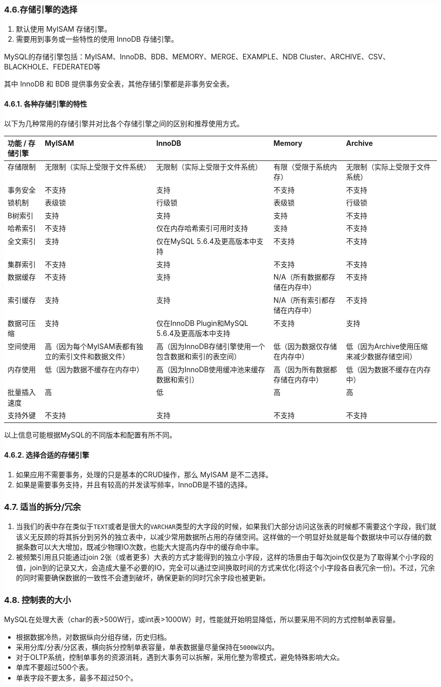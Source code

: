 ### 4.6.存储引擎的选择
1. 默认使用 MyISAM 存储引擎。
2. 需要用到事务或一些特性的使用 InnoDB 存储引擎。

MySQL的存储引擎包括：MyISAM、InnoDB、BDB、MEMORY、MERGE、EXAMPLE、NDB Cluster、ARCHIVE、CSV、BLACKHOLE、FEDERATED等

其中 InnoDB 和 BDB 提供事务安全表，其他存储引擎都是非事务安全表。

#### 4.6.1. 各种存储引擎的特性
以下为几种常用的存储引擎并对比各个存储引擎之间的区别和推荐使用方式。

| 功能 / 存储引擎 | MyISAM | InnoDB | Memory | Archive |
| :--- | :--- | :--- | :--- | :--- |
| 存储限制 | 无限制（实际上受限于文件系统） | 无限制（实际上受限于文件系统） | 有限（受限于系统内存） | 无限制（实际上受限于文件系统） |
| 事务安全 | 不支持 | 支持 | 不支持 | 不支持 |
| 锁机制 | 表级锁 | 行级锁 | 表级锁 | 行级锁 |
| B树索引 | 支持 | 支持 | 支持 | 不支持 |
| 哈希索引 | 不支持 | 仅在内存哈希索引可用时支持 | 支持 | 不支持 |
| 全文索引 | 支持 | 仅在MySQL 5.6.4及更高版本中支持 | 不支持 | 不支持 |
| 集群索引 | 不支持 | 支持 | 不支持 | 不支持 |
| 数据缓存 | 不支持 | 支持 | N/A（所有数据都存储在内存中） | 不支持 |
| 索引缓存 | 支持 | 支持 | N/A（所有索引都存储在内存中） | 不支持 |
| 数据可压缩 | 支持 | 仅在InnoDB Plugin和MySQL 5.6.4及更高版本中支持 | 不支持 | 支持 |
| 空间使用 | 高（因为每个MyISAM表都有独立的索引文件和数据文件） | 高（因为InnoDB存储引擎使用一个包含数据和索引的表空间） | 低（因为数据仅存储在内存中） | 低（因为Archive使用压缩来减少数据存储空间） |
| 内存使用 | 低（因为数据不缓存在内存中） | 高（因为InnoDB使用缓冲池来缓存数据和索引） | 高（因为所有数据都存储在内存中） | 低（因为数据不缓存在内存中） |
| 批量插入速度 | 高 | 低 | 高 | 高 |
| 支持外键 | 不支持 | 支持 | 不支持 | 不支持 |

以上信息可能根据MySQL的不同版本和配置有所不同。

#### 4.6.2. 选择合适的存储引擎
1. 如果应用不需要事务，处理的只是基本的CRUD操作，那么 MyISAM 是不二选择。
2. 如果是需要事务支持，并且有较高的并发读写频率，InnoDB是不错的选择。

### 4.7. 适当的拆分/冗余
1. 当我们的表中存在类似于`TEXT`或者是很大的`VARCHAR`类型的大字段的时候，如果我们大部分访问这张表的时候都不需要这个字段，我们就该义无反顾的将其拆分到另外的独立表中，以减少常用数据所占用的存储空间。这样做的一个明显好处就是每个数据块中可以存储的数据条数可以大大增加，既减少物理IO次数，也能大大提高内存中的缓存命中率。
2. 被频繁引用且只能通过join 2张（或者更多）大表的方式才能得到的独立小字段，这样的场景由于每次join仅仅是为了取得某个小字段的值，join到的记录又大，会造成大量不必要的IO，完全可以通过空间换取时间的方式来优化(将这个小字段各自表冗余一份)。不过，冗余的同时需要确保数据的一致性不会遭到破坏，确保更新的同时冗余字段也被更新。

### 4.8. 控制表的大小
MySQL在处理大表（char的表>500W行，或int表>1000W）时，性能就开始明显降低，所以要采用不同的方式控制单表容量。
- 根据数据冷热，对数据纵向分组存储，历史归档。
- 采用分库/分表/分区表，横向拆分控制单表容量，单表数据量尽量保持在`5000W`以内。
- 对于OLTP系统，控制单事务的资源消耗，遇到大事务可以拆解，采用化整为零模式，避免特殊影响大众。
- 单库不要超过500个表。
- 单表字段不要太多，最多不超过50个。
